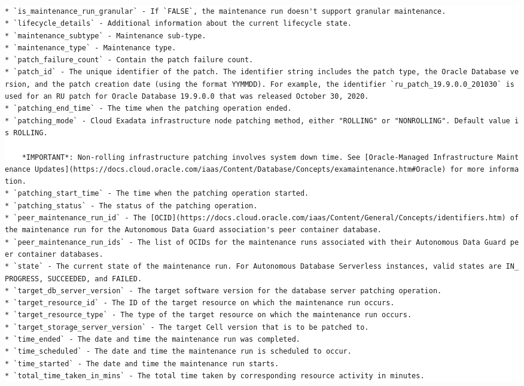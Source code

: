 	* `is_maintenance_run_granular` - If `FALSE`, the maintenance run doesn't support granular maintenance.
	* `lifecycle_details` - Additional information about the current lifecycle state.
	* `maintenance_subtype` - Maintenance sub-type.
	* `maintenance_type` - Maintenance type.
	* `patch_failure_count` - Contain the patch failure count.
	* `patch_id` - The unique identifier of the patch. The identifier string includes the patch type, the Oracle Database version, and the patch creation date (using the format YYMMDD). For example, the identifier `ru_patch_19.9.0.0_201030` is used for an RU patch for Oracle Database 19.9.0.0 that was released October 30, 2020.
	* `patching_end_time` - The time when the patching operation ended.
	* `patching_mode` - Cloud Exadata infrastructure node patching method, either "ROLLING" or "NONROLLING". Default value is ROLLING.

		*IMPORTANT*: Non-rolling infrastructure patching involves system down time. See [Oracle-Managed Infrastructure Maintenance Updates](https://docs.cloud.oracle.com/iaas/Content/Database/Concepts/examaintenance.htm#Oracle) for more information. 
	* `patching_start_time` - The time when the patching operation started.
	* `patching_status` - The status of the patching operation.
	* `peer_maintenance_run_id` - The [OCID](https://docs.cloud.oracle.com/iaas/Content/General/Concepts/identifiers.htm) of the maintenance run for the Autonomous Data Guard association's peer container database.
	* `peer_maintenance_run_ids` - The list of OCIDs for the maintenance runs associated with their Autonomous Data Guard peer container databases.
	* `state` - The current state of the maintenance run. For Autonomous Database Serverless instances, valid states are IN_PROGRESS, SUCCEEDED, and FAILED. 
	* `target_db_server_version` - The target software version for the database server patching operation.
	* `target_resource_id` - The ID of the target resource on which the maintenance run occurs.
	* `target_resource_type` - The type of the target resource on which the maintenance run occurs.
	* `target_storage_server_version` - The target Cell version that is to be patched to.
	* `time_ended` - The date and time the maintenance run was completed.
	* `time_scheduled` - The date and time the maintenance run is scheduled to occur.
	* `time_started` - The date and time the maintenance run starts.
	* `total_time_taken_in_mins` - The total time taken by corresponding resource activity in minutes.

